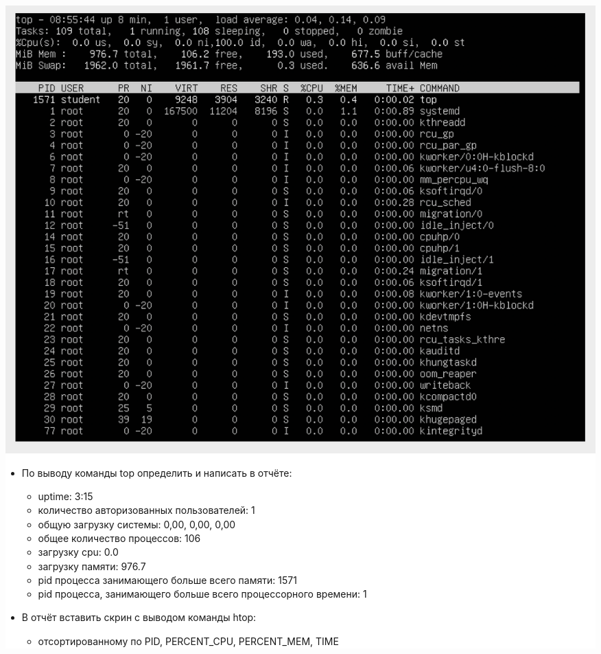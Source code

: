 ![TOP](screen/screen33.png)

- По выводу команды top определить и написать в отчёте:
  - uptime: 3:15
  - количество авторизованных пользователей: 1
  - общую загрузку системы: 0,00, 0,00, 0,00
  - общее количество процессов: 106
  - загрузку cpu: 0.0
  - загрузку памяти: 976.7
  - pid процесса занимающего больше всего памяти: 1571
  - pid процесса, занимающего больше всего процессорного времени: 1

- В отчёт вставить скрин с выводом команды htop:
  - отсортированному по PID, PERCENT_CPU, PERCENT_MEM, TIME